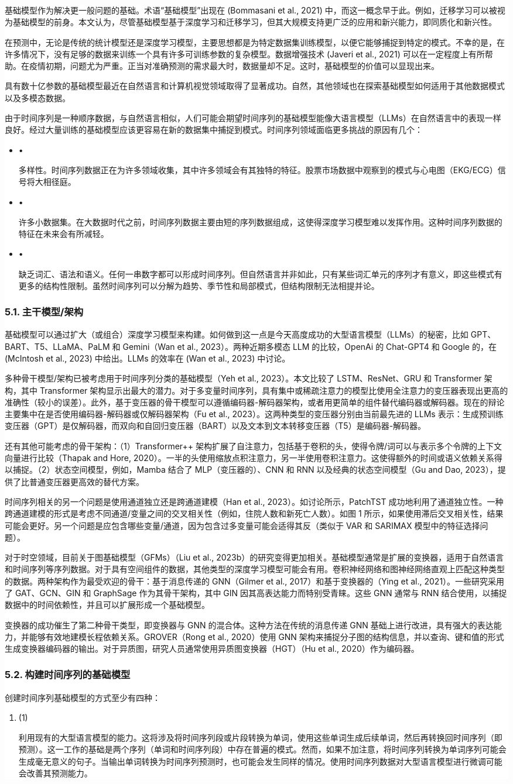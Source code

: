 基础模型作为解决更一般问题的基础。术语“基础模型”出现在 (Bommasani et al., 2021) 中，而这一概念早于此。例如，迁移学习可以被视为基础模型的前身。本文认为，尽管基础模型基于深度学习和迁移学习，但其大规模支持更广泛的应用和新兴能力，即同质化和新兴性。

在预测中，无论是传统的统计模型还是深度学习模型，主要思想都是为特定数据集训练模型，以便它能够捕捉到特定的模式。不幸的是，在许多情况下，没有足够的数据来训练一个具有许多可训练参数的复杂模型。数据增强技术 (Javeri et al., 2021) 可以在一定程度上有所帮助。在疫情初期，问题尤为严重。正当对准确预测的需求最大时，数据量却不足。这时，基础模型的价值可以显现出来。

具有数十亿参数的基础模型最近在自然语言和计算机视觉领域取得了显著成功。自然，其他领域也在探索基础模型如何适用于其他数据模式以及多模态数据。

由于时间序列是一种顺序数据，与自然语言相似，人们可能会期望时间序列的基础模型能像大语言模型（LLMs）在自然语言中的表现一样良好。经过大量训练的基础模型应该更容易在新的数据集中捕捉到模式。时间序列领域面临更多挑战的原因有几个：

+   •

    多样性。时间序列数据正在为许多领域收集，其中许多领域会有其独特的特征。股票市场数据中观察到的模式与心电图（EKG/ECG）信号将大相径庭。

+   •

    许多小数据集。在大数据时代之前，时间序列数据主要由短的序列数据组成，这使得深度学习模型难以发挥作用。这种时间序列数据的特征在未来会有所减轻。

+   •

    缺乏词汇、语法和语义。任何一串数字都可以形成时间序列。但自然语言并非如此，只有某些词汇单元的序列才有意义，即这些模式有更多的结构性限制。虽然时间序列可以分解为趋势、季节性和局部模式，但结构限制无法相提并论。

### 5.1. 主干模型/架构

基础模型可以通过扩大（或组合）深度学习模型来构建。如何做到这一点是今天高度成功的大型语言模型（LLMs）的秘密，比如 GPT、BART、T5、LLaMA、PaLM 和 Gemini（Wan et al., 2023）。两种近期多模态 LLM 的比较，OpenAi 的 Chat-GPT4 和 Google 的，在 (McIntosh et al., 2023) 中给出。LLMs 的效率在 (Wan et al., 2023) 中讨论。

多种骨干模型/架构已被考虑用于时间序列分类的基础模型（Yeh et al., 2023）。本文比较了 LSTM、ResNet、GRU 和 Transformer 架构，其中 Transformer 架构显示出最大的潜力。对于多变量时间序列，具有集中或稀疏注意力的模型比使用全注意力的变压器表现出更高的准确性（较小的误差）。此外，基于变压器的骨干模型可以遵循编码器-解码器架构，或者用更简单的组件替代编码器或解码器。现在的辩论主要集中在是否使用编码器-解码器或仅解码器架构（Fu et al., 2023）。这两种类型的变压器分别由当前最先进的 LLMs 表示：生成预训练变压器（GPT）是仅解码器，而双向和自回归变压器（BART）以及文本到文本转移变压器（T5）是编码器-解码器。

还有其他可能考虑的骨干架构：（1）Transformer++ 架构扩展了自注意力，包括基于卷积的头，使得令牌/词可以与表示多个令牌的上下文向量进行比较（Thapak and Hore, 2020）。一半的头使用缩放点积注意力，另一半使用卷积注意力。这使得额外的时间或语义依赖关系得以捕捉。（2）状态空间模型，例如，Mamba 结合了 MLP（变压器的）、CNN 和 RNN 以及经典的状态空间模型（Gu and Dao, 2023），提供了比普通变压器更高效的替代方案。

时间序列相关的另一个问题是使用通道独立还是跨通道建模（Han et al., 2023）。如讨论所示，PatchTST 成功地利用了通道独立性。一种跨通道建模的形式是考虑不同通道/变量之间的交叉相关性（例如，住院人数和新死亡人数）。如图 1 所示，如果使用滞后交叉相关性，结果可能会更好。另一个问题是应包含哪些变量/通道，因为包含过多变量可能会适得其反（类似于 VAR 和 SARIMAX 模型中的特征选择问题）。

对于时空领域，目前关于图基础模型（GFMs）（Liu et al., 2023b）的研究变得更加相关。基础模型通常是扩展的变换器，适用于自然语言和时间序列等序列数据。对于具有空间组件的数据，其他类型的深度学习模型可能会有用。卷积神经网络和图神经网络直观上匹配这种类型的数据。两种架构作为最受欢迎的骨干：基于消息传递的 GNN（Gilmer et al., 2017）和基于变换器的（Ying et al., 2021）。一些研究采用了 GAT、GCN、GIN 和 GraphSage 作为其骨干架构，其中 GIN 因其高表达能力而特别受青睐。这些 GNN 通常与 RNN 结合使用，以捕捉数据中的时间依赖性，并且可以扩展形成一个基础模型。

变换器的成功催生了第二种骨干类型，即变换器与 GNN 的混合体。这种方法在传统的消息传递 GNN 基础上进行改进，具有强大的表达能力，并能够有效地建模长程依赖关系。GROVER（Rong et al., 2020）使用 GNN 架构来捕捉分子图的结构信息，并以查询、键和值的形式生成变换器编码器的输出。对于异质图，研究人员通常使用异质图变换器（HGT）（Hu et al., 2020）作为编码器。

### 5.2\. 构建时间序列的基础模型

创建时间序列基础模型的方式至少有四种：

1.  (1)

    利用现有的大型语言模型的能力。这将涉及将时间序列段或片段转换为单词，使用这些单词生成后续单词，然后再转换回时间序列（即预测）。这一工作的基础是两个序列（单词和时间序列段）中存在普遍的模式。然而，如果不加注意，将时间序列转换为单词序列可能会生成毫无意义的句子。当输出单词转换为时间序列预测时，也可能会发生同样的情况。使用时间序列数据对大型语言模型进行微调可能会改善其预测能力。

